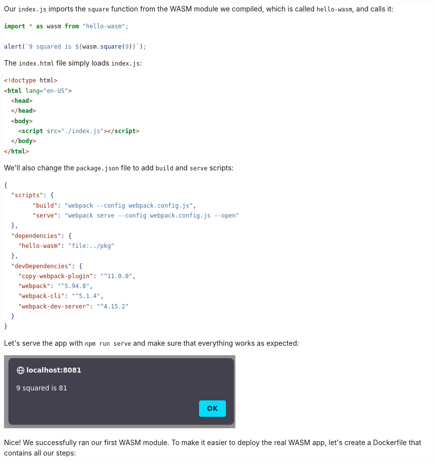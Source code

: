 Our `index.js` imports the `square` function from the WASM module we compiled, which is called `hello-wasm`, and calls it:

```js
import * as wasm from "hello-wasm";

alert(`9 squared is ${wasm.square(9)}`);
```

The `index.html` file simply loads `index.js`:

```html
<!doctype html>
<html lang="en-US">
  <head>
  </head>
  <body>
    <script src="./index.js"></script>
  </body>
</html>
```

We'll also change the `package.json` file to add `build` and `serve` scripts:

```json
{
  "scripts": {
        "build": "webpack --config webpack.config.js",
        "serve": "webpack serve --config webpack.config.js --open"
  },
  "dependencies": {
    "hello-wasm": "file:../pkg"
  },
  "devDependencies": {
    "copy-webpack-plugin": "^11.0.0",
    "webpack": "^5.94.0",
    "webpack-cli": "^5.1.4",
    "webpack-dev-server": "^4.15.2"
  }
}
```

Let's serve the app with `npm run serve` and make sure that everything works as expected:

![alert_squared](/assets/img/rustwasm/alert_squared.png)

Nice! We successfully ran our first WASM module. To make it easier to deploy the real WASM app, let's create a Dockerfile that contains all our steps:
